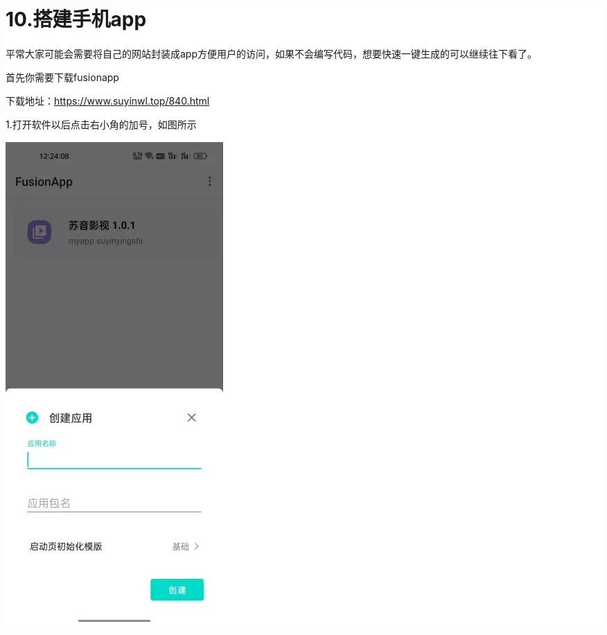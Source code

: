 # 10.搭建手机app

平常大家可能会需要将自己的网站封装成app方便用户的访问，如果不会编写代码，想要快速一键生成的可以继续往下看了。



首先你需要下载fusionapp 



下载地址：https://www.suyinwl.top/840.html



1.打开软件以后点击右小角的加号，如图所示

![image.png](images/image49.webp)



